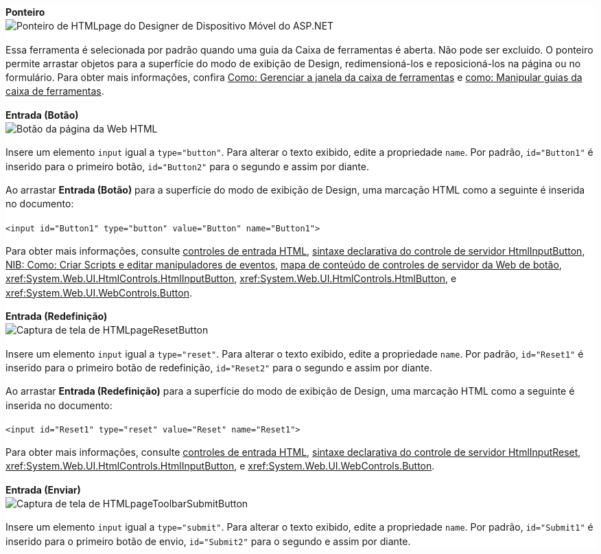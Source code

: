  **Ponteiro**  
 ![Ponteiro de HTMLpage do Designer de Dispositivo Móvel do ASP.NET](../../ide/reference/media/vxpointer.gif "vxPointer")  
  
 Essa ferramenta é selecionada por padrão quando uma guia da Caixa de ferramentas é aberta. Não pode ser excluído. O ponteiro permite arrastar objetos para a superfície do modo de exibição de Design, redimensioná-los e reposicioná-los na página ou no formulário. Para obter mais informações, confira [Como: Gerenciar a janela da caixa de ferramentas](http://msdn.microsoft.com/a022c3fe-298c-4a59-a48f-b050da90ebc2) e [como: Manipular guias da caixa de ferramentas](http://msdn.microsoft.com/21285050-cadd-455a-b1f5-a2289a89c4db).  
  
 **Entrada (Botão)**  
 ![Botão da página da Web HTML](../../ide/reference/media/vxbutton.gif "vxButton")  
  
 Insere um elemento `input` igual a `type="button"`. Para alterar o texto exibido, edite a propriedade `name`. Por padrão, `id="Button1"` é inserido para o primeiro botão, `id="Button2"` para o segundo e assim por diante.  
  
 Ao arrastar **Entrada (Botão)** para a superfície do modo de exibição de Design, uma marcação HTML como a seguinte é inserida no documento:  
  
```  
<input id="Button1" type="button" value="Button" name="Button1">  
```  
  
 Para obter mais informações, consulte [controles de entrada HTML](http://msdn.microsoft.com/library/2ba82c6b-dff7-4b73-b1c2-9e76a48a69de), [sintaxe declarativa do controle de servidor HtmlInputButton](http://msdn.microsoft.com/99ccf7fb-7e2a-4ba1-bcd9-981b619a16aa), [NIB: Como: Criar Scripts e editar manipuladores de eventos](http://msdn.microsoft.com/69d71d13-c68b-4ecd-869b-a42edf6d1f6d), [mapa de conteúdo de controles de servidor da Web de botão](http://msdn.microsoft.com/library/66b3ce28-3b93-4f0a-951f-42fb5bb5fddf), <xref:System.Web.UI.HtmlControls.HtmlInputButton>, <xref:System.Web.UI.HtmlControls.HtmlButton>, e <xref:System.Web.UI.WebControls.Button>.  
  
 **Entrada (Redefinição)**  
 ![Captura de tela de HTMLpageResetButton](../../ide/reference/media/vxreset.gif "vxReset")  
  
 Insere um elemento `input` igual a `type="reset"`. Para alterar o texto exibido, edite a propriedade `name`. Por padrão, `id="Reset1"` é inserido para o primeiro botão de redefinição, `id="Reset2"` para o segundo e assim por diante.  
  
 Ao arrastar **Entrada (Redefinição)** para a superfície do modo de exibição de Design, uma marcação HTML como a seguinte é inserida no documento:  
  
```  
<input id="Reset1" type="reset" value="Reset" name="Reset1">  
```  
  
 Para obter mais informações, consulte [controles de entrada HTML](http://msdn.microsoft.com/library/2ba82c6b-dff7-4b73-b1c2-9e76a48a69de), [sintaxe declarativa do controle de servidor HtmlInputReset](http://msdn.microsoft.com/cfc1f1fb-d33a-464d-9bb5-204e66174979), <xref:System.Web.UI.HtmlControls.HtmlInputButton>, e <xref:System.Web.UI.WebControls.Button>.  
  
 **Entrada (Enviar)**  
 ![Captura de tela de HTMLpageToolbarSubmitButton](../../ide/reference/media/vxsubmit.gif "vxSubmit")  
  
 Insere um elemento `input` igual a `type="submit"`. Para alterar o texto exibido, edite a propriedade `name`. Por padrão, `id="Submit1"` é inserido para o primeiro botão de envio, `id="Submit2"` para o segundo e assim por diante.  
  